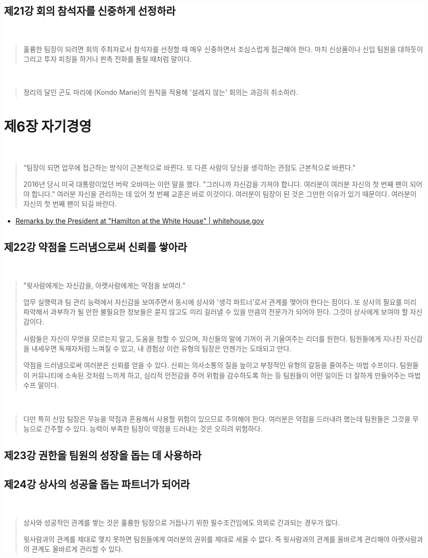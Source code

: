 ## 제21강 회의 참석자를 신중하게 선정하라
<img src="bringing_up_the_boss/77.jpg" alt="" width="400"/>

> 훌륭한 팀장이 되려면 회의 주최자로서 참석자를 선정할 때 매우 신중하면서 조심스럽게 접근해야 한다. 마치 신상품이나 신입 팀원을 대하듯이 그리고 투자 피칭을 하거나 판촉 전화를 돌릴 때처럼 말이다.

<img src="bringing_up_the_boss/78.jpg" alt="" width="400"/>

> 정리의 달인 곤도 마리에 (Kondo Marie)의 원칙을 적용해 '설레지 않는' 회의는 과감히 취소하라.

# 제6장 자기경영
<img src="bringing_up_the_boss/80.jpg" alt="" width="400"/> <img src="bringing_up_the_boss/81.jpg" alt="" width="400"/>

> “팀장이 되면 업무에 접근하는 방식이 근본적으로 바뀐다. 또 다른 사람이 당신을 생각하는 관점도 근본적으로 바뀐다."
>
> 2016년 당시 미국 대통령이었던 버락 오바마는 이런 말을 했다. "그러니까 자신감을 가져야 합니다. 여러분이 여러분 자신의 첫 번째 팬이 되어야 합니다." 여러분 자신을 관리하는 데 있어 첫 번째 교훈은 바로 이것이다. 여러분이 팀장이 된 것은 그만한 이유가 있기 때문이다. 여러분이 자신의 첫 번째 팬이 되길 바란다.
* [Remarks by the President at "Hamilton at the White House" | whitehouse.gov](https://obamawhitehouse.archives.gov/the-press-office/2016/03/14/remarks-president-hamilton-white-house)

## 제22강 약점을 드러냄으로써 신뢰를 쌓아라
<img src="bringing_up_the_boss/82.jpg" alt="" width="400"/> <img src="bringing_up_the_boss/83.jpg" alt="" width="400"/>

> "윗사람에게는 자신감을, 아랫사람에게는 약점을 보여라."
>
> 업무 실행력과 팀 관리 능력에서 자신감을 보여주면서 동시에 상사와 '생각 파트너'로서 관계를 맺어야 한다는 점이다. 또 상사의 필요를 미리 파악해서 과부하가 될 만한 불필요한 정보들은 묻지 않고도 미리 걸러낼 수 있을 만큼의 전문가가 되어야 한다. 그것이 상사에게 보여야 할 자신감이다.
>
> 사람들은 자신이 무엇을 모르는지 알고, 도움을 청할 수 있으며, 자신들의 말에 기꺼이 귀 기울여주는 리더를 원한다. 팀원들에게 지나친 자신감을 내세우면 독재자처럼 느껴질 수 있고, 내 경험상 이런 유형의 팀장은 언젠가는 도태되고 만다.
>
> 약점을 드러냄으로써 여러분은 신뢰를 얻을 수 있다. 신뢰는 의사소통의 질을 높이고 부정적인 유형의 갈등을 줄여주는 마법 수프이다. 팀원들이 커뮤니티에 소속된 것처럼 느끼게 하고, 심리적 안전감을 주어 위험을 감수하도록 하는 등 팀원들이 어떤 일이든 더 잘하게 만들어주는 마법 수프 말이다.

<img src="bringing_up_the_boss/84.jpg" alt="" width="400"/>

> 다만 특히 신임 팀장은 무능을 약점과 혼용해서 사용할 위험이 있으므로 주의해야 한다. 여러분은 약점을 드러내려 했는데 팀원들은 그것을 무능으로 간주할 수 있다. 능력이 부족한 팀장이 약점을 드러내는 것은 오히려 위험하다.

## 제23강 권한을 팀원의 성장을 돕는 데 사용하라

## 제24강 상사의 성공을 돕는 파트너가 되어라
<img src="bringing_up_the_boss/85.jpg" alt="" width="400"/>

> 상사와 성공적인 관계를 쌓는 것은 훌륭한 팀장으로 거듭나기 위한 필수조건임에도 의외로 간과되는 경우가 많다.
>
> 윗사람과의 관계를 제대로 맺지 못하면 팀원들에게 여러분의 권위를 제대로 세울 수 없다. 즉 윗사람과의 관계를 올바르게 관리해야 아랫사람과의 관계도 올바르게 관리할 수 있다.
